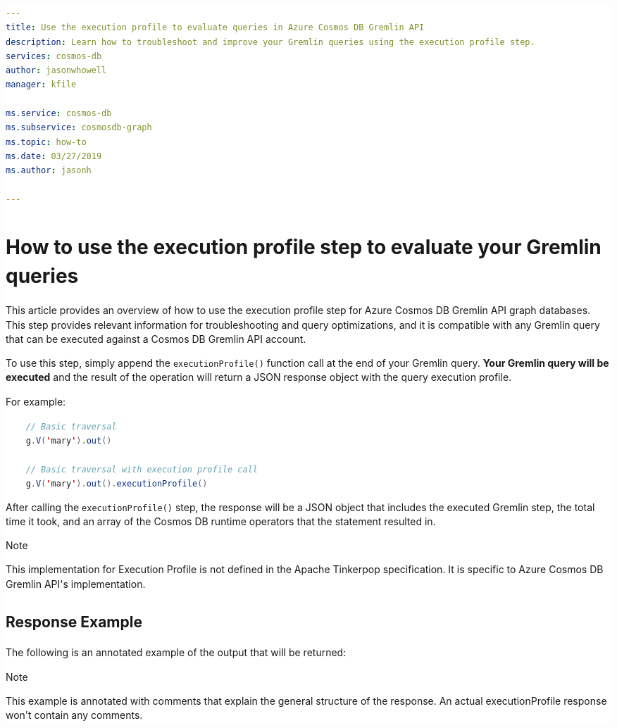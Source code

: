 ```yaml
---
title: Use the execution profile to evaluate queries in Azure Cosmos DB Gremlin API
description: Learn how to troubleshoot and improve your Gremlin queries using the execution profile step.
services: cosmos-db
author: jasonwhowell
manager: kfile

ms.service: cosmos-db
ms.subservice: cosmosdb-graph
ms.topic: how-to
ms.date: 03/27/2019
ms.author: jasonh

---
```


# How to use the execution profile step to evaluate your Gremlin queries

This article provides an overview of how to use the execution profile step for Azure Cosmos DB Gremlin API graph databases. This step provides relevant information for troubleshooting and query optimizations, and it is compatible with any Gremlin query that can be executed against a Cosmos DB Gremlin API account.

To use this step, simply append the `executionProfile()` function call at the end of your Gremlin query. **Your Gremlin query will be executed** and the result of the operation will return a JSON response object with the query execution profile.

For example:

```java
    // Basic traversal
    g.V('mary').out()

    // Basic traversal with execution profile call
    g.V('mary').out().executionProfile()
```

After calling the `executionProfile()` step, the response will be a JSON object that includes the executed Gremlin step, the total time it took, and an array of the Cosmos DB runtime operators that the statement resulted in.

> [!NOTE]
> This implementation for Execution Profile is not defined in the Apache Tinkerpop specification. It is specific to Azure Cosmos DB Gremlin API's implementation.


## Response Example

The following is an annotated example of the output that will be returned:

> [!NOTE]
> This example is annotated with comments that explain the general structure of the response. An actual executionProfile response won't contain any comments.
